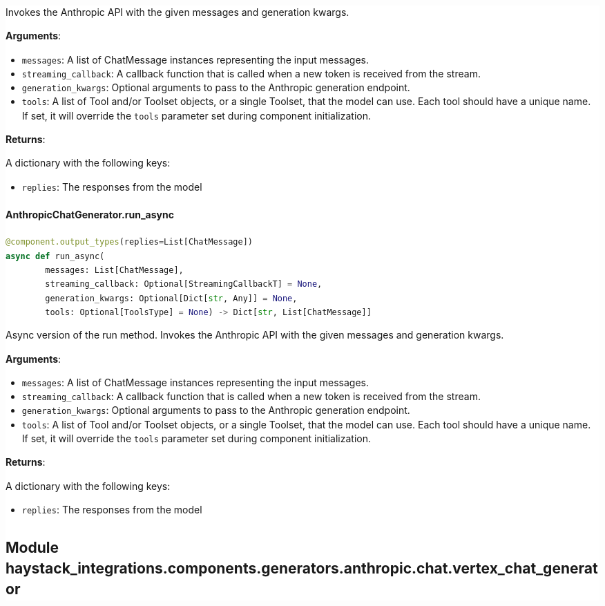 Invokes the Anthropic API with the given messages and generation kwargs.

**Arguments**:

- `messages`: A list of ChatMessage instances representing the input messages.
- `streaming_callback`: A callback function that is called when a new token is received from the stream.
- `generation_kwargs`: Optional arguments to pass to the Anthropic generation endpoint.
- `tools`: A list of Tool and/or Toolset objects, or a single Toolset, that the model can use.
Each tool should have a unique name. If set, it will override the `tools` parameter set during component
initialization.

**Returns**:

A dictionary with the following keys:
- `replies`: The responses from the model

<a id="haystack_integrations.components.generators.anthropic.chat.chat_generator.AnthropicChatGenerator.run_async"></a>

#### AnthropicChatGenerator.run\_async

```python
@component.output_types(replies=List[ChatMessage])
async def run_async(
        messages: List[ChatMessage],
        streaming_callback: Optional[StreamingCallbackT] = None,
        generation_kwargs: Optional[Dict[str, Any]] = None,
        tools: Optional[ToolsType] = None) -> Dict[str, List[ChatMessage]]
```

Async version of the run method. Invokes the Anthropic API with the given messages and generation kwargs.

**Arguments**:

- `messages`: A list of ChatMessage instances representing the input messages.
- `streaming_callback`: A callback function that is called when a new token is received from the stream.
- `generation_kwargs`: Optional arguments to pass to the Anthropic generation endpoint.
- `tools`: A list of Tool and/or Toolset objects, or a single Toolset, that the model can use.
Each tool should have a unique name. If set, it will override the `tools` parameter set during component
initialization.

**Returns**:

A dictionary with the following keys:
- `replies`: The responses from the model

<a id="haystack_integrations.components.generators.anthropic.chat.vertex_chat_generator"></a>

## Module haystack\_integrations.components.generators.anthropic.chat.vertex\_chat\_generator

<a id="haystack_integrations.components.generators.anthropic.chat.vertex_chat_generator.AnthropicVertexChatGenerator"></a>
